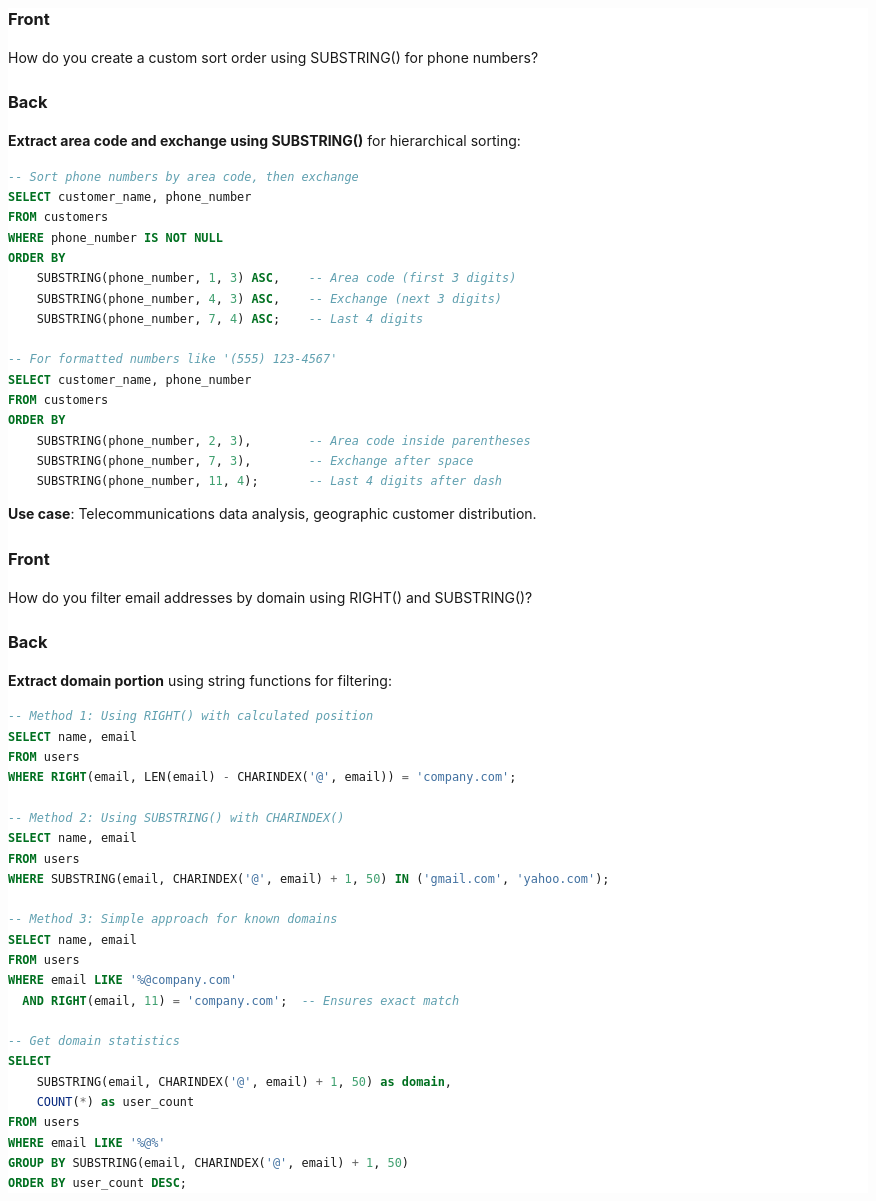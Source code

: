 

### Front
How do you create a custom sort order using SUBSTRING() for phone numbers?

### Back
**Extract area code and exchange using SUBSTRING()** for hierarchical sorting:

```sql
-- Sort phone numbers by area code, then exchange
SELECT customer_name, phone_number
FROM customers
WHERE phone_number IS NOT NULL
ORDER BY 
    SUBSTRING(phone_number, 1, 3) ASC,    -- Area code (first 3 digits)
    SUBSTRING(phone_number, 4, 3) ASC,    -- Exchange (next 3 digits)
    SUBSTRING(phone_number, 7, 4) ASC;    -- Last 4 digits

-- For formatted numbers like '(555) 123-4567'
SELECT customer_name, phone_number
FROM customers
ORDER BY 
    SUBSTRING(phone_number, 2, 3),        -- Area code inside parentheses
    SUBSTRING(phone_number, 7, 3),        -- Exchange after space
    SUBSTRING(phone_number, 11, 4);       -- Last 4 digits after dash
```

**Use case**: Telecommunications data analysis, geographic customer distribution.



### Front
How do you filter email addresses by domain using RIGHT() and SUBSTRING()?

### Back
**Extract domain portion** using string functions for filtering:

```sql
-- Method 1: Using RIGHT() with calculated position
SELECT name, email
FROM users
WHERE RIGHT(email, LEN(email) - CHARINDEX('@', email)) = 'company.com';

-- Method 2: Using SUBSTRING() with CHARINDEX()
SELECT name, email  
FROM users
WHERE SUBSTRING(email, CHARINDEX('@', email) + 1, 50) IN ('gmail.com', 'yahoo.com');

-- Method 3: Simple approach for known domains
SELECT name, email
FROM users
WHERE email LIKE '%@company.com'
  AND RIGHT(email, 11) = 'company.com';  -- Ensures exact match

-- Get domain statistics
SELECT 
    SUBSTRING(email, CHARINDEX('@', email) + 1, 50) as domain,
    COUNT(*) as user_count
FROM users
WHERE email LIKE '%@%'
GROUP BY SUBSTRING(email, CHARINDEX('@', email) + 1, 50)
ORDER BY user_count DESC;
```
